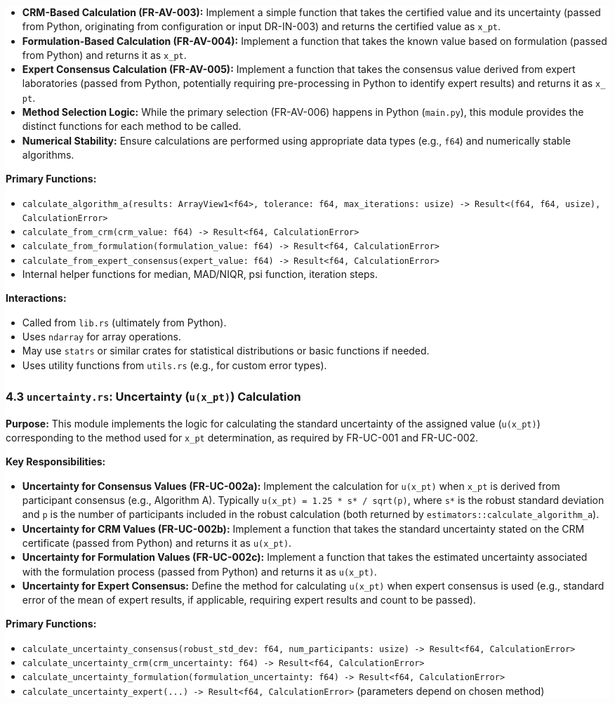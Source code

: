 *   **CRM-Based Calculation (FR-AV-003):** Implement a simple function that takes the certified value and its uncertainty (passed from Python, originating from configuration or input DR-IN-003) and returns the certified value as `x_pt`.
*   **Formulation-Based Calculation (FR-AV-004):** Implement a function that takes the known value based on formulation (passed from Python) and returns it as `x_pt`.
*   **Expert Consensus Calculation (FR-AV-005):** Implement a function that takes the consensus value derived from expert laboratories (passed from Python, potentially requiring pre-processing in Python to identify expert results) and returns it as `x_pt`.
*   **Method Selection Logic:** While the primary selection (FR-AV-006) happens in Python (`main.py`), this module provides the distinct functions for each method to be called.
*   **Numerical Stability:** Ensure calculations are performed using appropriate data types (e.g., `f64`) and numerically stable algorithms.

**Primary Functions:**

*   `calculate_algorithm_a(results: ArrayView1<f64>, tolerance: f64, max_iterations: usize) -> Result<(f64, f64, usize), CalculationError>`
*   `calculate_from_crm(crm_value: f64) -> Result<f64, CalculationError>`
*   `calculate_from_formulation(formulation_value: f64) -> Result<f64, CalculationError>`
*   `calculate_from_expert_consensus(expert_value: f64) -> Result<f64, CalculationError>`
*   Internal helper functions for median, MAD/NIQR, psi function, iteration steps.

**Interactions:**

*   Called from `lib.rs` (ultimately from Python).
*   Uses `ndarray` for array operations.
*   May use `statrs` or similar crates for statistical distributions or basic functions if needed.
*   Uses utility functions from `utils.rs` (e.g., for custom error types).

### 4.3 `uncertainty.rs`: Uncertainty (`u(x_pt)`) Calculation

**Purpose:** This module implements the logic for calculating the standard uncertainty of the assigned value (`u(x_pt)`) corresponding to the method used for `x_pt` determination, as required by FR-UC-001 and FR-UC-002.

**Key Responsibilities:**

*   **Uncertainty for Consensus Values (FR-UC-002a):** Implement the calculation for `u(x_pt)` when `x_pt` is derived from participant consensus (e.g., Algorithm A). Typically `u(x_pt) = 1.25 * s* / sqrt(p)`, where `s*` is the robust standard deviation and `p` is the number of participants included in the robust calculation (both returned by `estimators::calculate_algorithm_a`).
*   **Uncertainty for CRM Values (FR-UC-002b):** Implement a function that takes the standard uncertainty stated on the CRM certificate (passed from Python) and returns it as `u(x_pt)`.
*   **Uncertainty for Formulation Values (FR-UC-002c):** Implement a function that takes the estimated uncertainty associated with the formulation process (passed from Python) and returns it as `u(x_pt)`.
*   **Uncertainty for Expert Consensus:** Define the method for calculating `u(x_pt)` when expert consensus is used (e.g., standard error of the mean of expert results, if applicable, requiring expert results and count to be passed).

**Primary Functions:**

*   `calculate_uncertainty_consensus(robust_std_dev: f64, num_participants: usize) -> Result<f64, CalculationError>`
*   `calculate_uncertainty_crm(crm_uncertainty: f64) -> Result<f64, CalculationError>`
*   `calculate_uncertainty_formulation(formulation_uncertainty: f64) -> Result<f64, CalculationError>`
*   `calculate_uncertainty_expert(...) -> Result<f64, CalculationError>` (parameters depend on chosen method)
